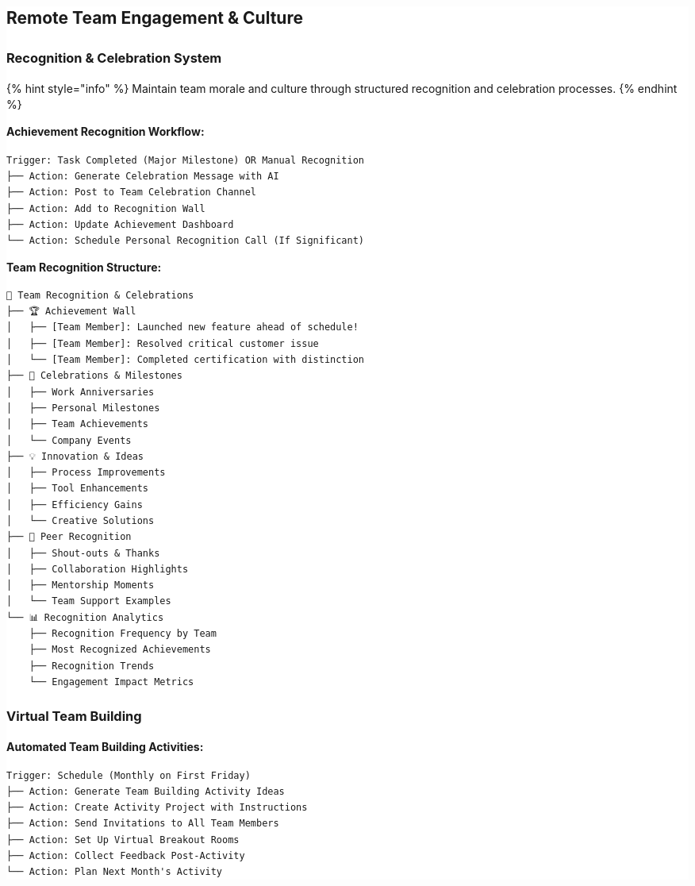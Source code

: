## Remote Team Engagement & Culture

### Recognition & Celebration System

{% hint style="info" %}
Maintain team morale and culture through structured recognition and celebration processes.
{% endhint %}

**Achievement Recognition Workflow:**
```
Trigger: Task Completed (Major Milestone) OR Manual Recognition
├── Action: Generate Celebration Message with AI
├── Action: Post to Team Celebration Channel
├── Action: Add to Recognition Wall
├── Action: Update Achievement Dashboard
└── Action: Schedule Personal Recognition Call (If Significant)
```

**Team Recognition Structure:**
```
🎉 Team Recognition & Celebrations
├── 🏆 Achievement Wall
│   ├── [Team Member]: Launched new feature ahead of schedule!
│   ├── [Team Member]: Resolved critical customer issue
│   └── [Team Member]: Completed certification with distinction
├── 🎂 Celebrations & Milestones
│   ├── Work Anniversaries
│   ├── Personal Milestones
│   ├── Team Achievements
│   └── Company Events
├── 💡 Innovation & Ideas
│   ├── Process Improvements
│   ├── Tool Enhancements
│   ├── Efficiency Gains
│   └── Creative Solutions
├── 🤝 Peer Recognition
│   ├── Shout-outs & Thanks
│   ├── Collaboration Highlights
│   ├── Mentorship Moments
│   └── Team Support Examples
└── 📊 Recognition Analytics
    ├── Recognition Frequency by Team
    ├── Most Recognized Achievements
    ├── Recognition Trends
    └── Engagement Impact Metrics
```

### Virtual Team Building

**Automated Team Building Activities:**
```
Trigger: Schedule (Monthly on First Friday)
├── Action: Generate Team Building Activity Ideas
├── Action: Create Activity Project with Instructions
├── Action: Send Invitations to All Team Members
├── Action: Set Up Virtual Breakout Rooms
├── Action: Collect Feedback Post-Activity
└── Action: Plan Next Month's Activity
```
